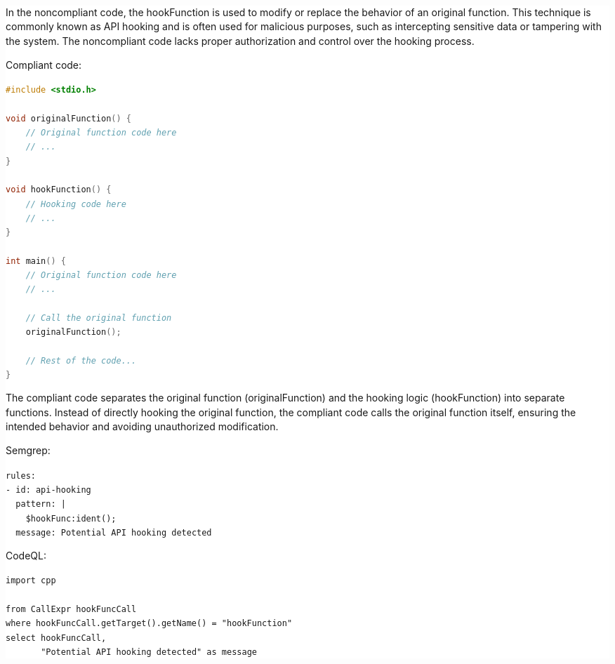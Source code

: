 In the noncompliant code, the hookFunction is used to modify or replace the behavior of an original function. This technique is commonly known as API hooking and is often used for malicious purposes, such as intercepting sensitive data or tampering with the system. The noncompliant code lacks proper authorization and control over the hooking process.

<span class="d-inline-block p-2 mr-1 v-align-middle bg-green-000"></span>Compliant code:


```c
#include <stdio.h>

void originalFunction() {
    // Original function code here
    // ...
}

void hookFunction() {
    // Hooking code here
    // ...
}

int main() {
    // Original function code here
    // ...

    // Call the original function
    originalFunction();

    // Rest of the code...
}
```


The compliant code separates the original function (originalFunction) and the hooking logic (hookFunction) into separate functions. Instead of directly hooking the original function, the compliant code calls the original function itself, ensuring the intended behavior and avoiding unauthorized modification.




Semgrep:


```
rules:
- id: api-hooking
  pattern: |
    $hookFunc:ident();
  message: Potential API hooking detected
```

CodeQL:



```
import cpp

from CallExpr hookFuncCall
where hookFuncCall.getTarget().getName() = "hookFunction"
select hookFuncCall,
       "Potential API hooking detected" as message
```
